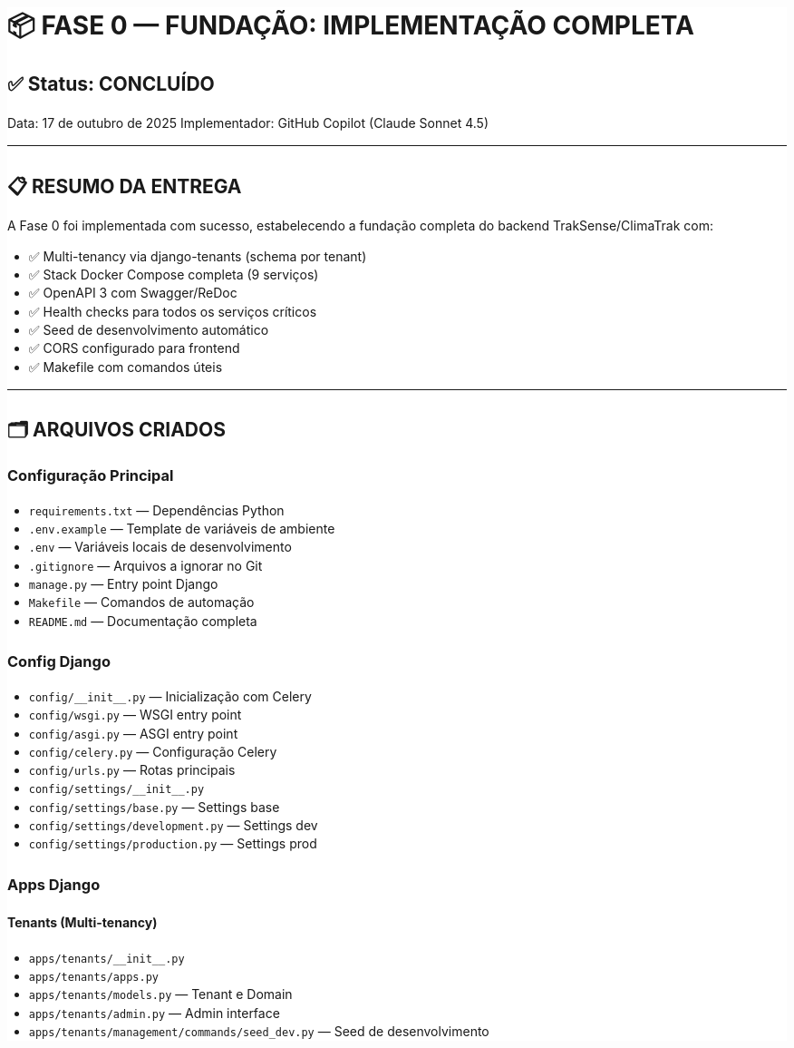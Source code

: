 # 📦 FASE 0 — FUNDAÇÃO: IMPLEMENTAÇÃO COMPLETA

## ✅ Status: CONCLUÍDO

Data: 17 de outubro de 2025
Implementador: GitHub Copilot (Claude Sonnet 4.5)

---

## 📋 RESUMO DA ENTREGA

A Fase 0 foi implementada com sucesso, estabelecendo a fundação completa do backend TrakSense/ClimaTrak com:

- ✅ Multi-tenancy via django-tenants (schema por tenant)
- ✅ Stack Docker Compose completa (9 serviços)
- ✅ OpenAPI 3 com Swagger/ReDoc
- ✅ Health checks para todos os serviços críticos
- ✅ Seed de desenvolvimento automático
- ✅ CORS configurado para frontend
- ✅ Makefile com comandos úteis

---

## 🗂️ ARQUIVOS CRIADOS

### Configuração Principal
- `requirements.txt` — Dependências Python
- `.env.example` — Template de variáveis de ambiente
- `.env` — Variáveis locais de desenvolvimento
- `.gitignore` — Arquivos a ignorar no Git
- `manage.py` — Entry point Django
- `Makefile` — Comandos de automação
- `README.md` — Documentação completa

### Config Django
- `config/__init__.py` — Inicialização com Celery
- `config/wsgi.py` — WSGI entry point
- `config/asgi.py` — ASGI entry point
- `config/celery.py` — Configuração Celery
- `config/urls.py` — Rotas principais
- `config/settings/__init__.py`
- `config/settings/base.py` — Settings base
- `config/settings/development.py` — Settings dev
- `config/settings/production.py` — Settings prod

### Apps Django

#### Tenants (Multi-tenancy)
- `apps/tenants/__init__.py`
- `apps/tenants/apps.py`
- `apps/tenants/models.py` — Tenant e Domain
- `apps/tenants/admin.py` — Admin interface
- `apps/tenants/management/commands/seed_dev.py` — Seed de desenvolvimento

